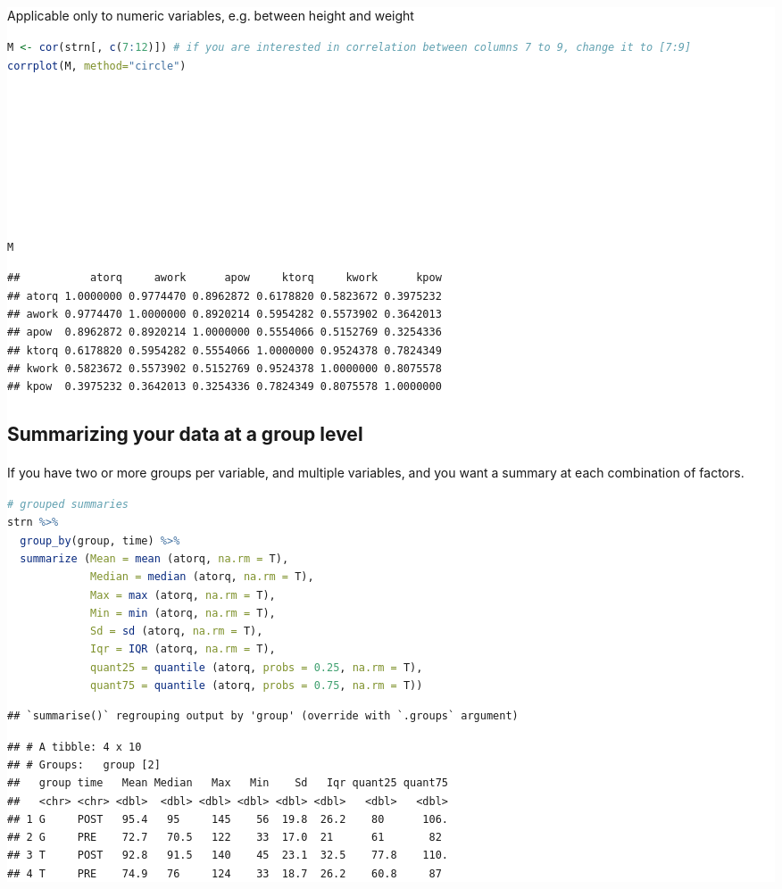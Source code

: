 Applicable only to numeric variables, e.g. between height and weight


```r
M <- cor(strn[, c(7:12)]) # if you are interested in correlation between columns 7 to 9, change it to [7:9]
corrplot(M, method="circle")
```

![](06-general_statistics_files/figure-latex/unnamed-chunk-5-1.pdf) 

```r
M
```

```
##           atorq     awork      apow     ktorq     kwork      kpow
## atorq 1.0000000 0.9774470 0.8962872 0.6178820 0.5823672 0.3975232
## awork 0.9774470 1.0000000 0.8920214 0.5954282 0.5573902 0.3642013
## apow  0.8962872 0.8920214 1.0000000 0.5554066 0.5152769 0.3254336
## ktorq 0.6178820 0.5954282 0.5554066 1.0000000 0.9524378 0.7824349
## kwork 0.5823672 0.5573902 0.5152769 0.9524378 1.0000000 0.8075578
## kpow  0.3975232 0.3642013 0.3254336 0.7824349 0.8075578 1.0000000
```

## Summarizing your data at a group level

If you have two or more groups per variable, and multiple variables, and you want a summary at each combination of factors.


```r
# grouped summaries
strn %>%
  group_by(group, time) %>%
  summarize (Mean = mean (atorq, na.rm = T),
             Median = median (atorq, na.rm = T),
             Max = max (atorq, na.rm = T),
             Min = min (atorq, na.rm = T),
             Sd = sd (atorq, na.rm = T),
             Iqr = IQR (atorq, na.rm = T),
             quant25 = quantile (atorq, probs = 0.25, na.rm = T),
             quant75 = quantile (atorq, probs = 0.75, na.rm = T))
```

```
## `summarise()` regrouping output by 'group' (override with `.groups` argument)
```

```
## # A tibble: 4 x 10
## # Groups:   group [2]
##   group time   Mean Median   Max   Min    Sd   Iqr quant25 quant75
##   <chr> <chr> <dbl>  <dbl> <dbl> <dbl> <dbl> <dbl>   <dbl>   <dbl>
## 1 G     POST   95.4   95     145    56  19.8  26.2    80      106.
## 2 G     PRE    72.7   70.5   122    33  17.0  21      61       82 
## 3 T     POST   92.8   91.5   140    45  23.1  32.5    77.8    110.
## 4 T     PRE    74.9   76     124    33  18.7  26.2    60.8     87
```
